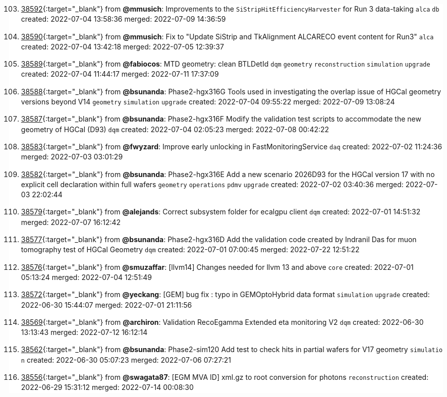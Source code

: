 103. [38592](http://github.com/cms-sw/cmssw/pull/38592){:target="_blank"}  from **@mmusich**: Improvements to the `SiStripHitEfficiencyHarvester` for Run 3 data-taking  `alca` `db` created: 2022-07-04 13:58:36 merged: 2022-07-09 14:36:59

104. [38590](http://github.com/cms-sw/cmssw/pull/38590){:target="_blank"}  from **@mmusich**:  Fix to "Update SiStrip and TkAlignment ALCARECO event content for Run3" `alca` created: 2022-07-04 13:42:18 merged: 2022-07-05 12:39:37

105. [38589](http://github.com/cms-sw/cmssw/pull/38589){:target="_blank"}  from **@fabiocos**: MTD geometry: clean BTLDetId `dqm` `geometry` `reconstruction` `simulation` `upgrade` created: 2022-07-04 11:44:17 merged: 2022-07-11 17:37:09

106. [38588](http://github.com/cms-sw/cmssw/pull/38588){:target="_blank"}  from **@bsunanda**: Phase2-hgx316G Tools used in investigating the overlap issue of HGCal geometry versions beyond V14 `geometry` `simulation` `upgrade` created: 2022-07-04 09:55:22 merged: 2022-07-09 13:08:24

107. [38587](http://github.com/cms-sw/cmssw/pull/38587){:target="_blank"}  from **@bsunanda**: Phase2-hgx316F Modify the validation test scripts to accommodate the new geometry of HGCal (D93) `dqm` created: 2022-07-04 02:05:23 merged: 2022-07-08 00:42:22

108. [38583](http://github.com/cms-sw/cmssw/pull/38583){:target="_blank"}  from **@fwyzard**: Improve early unlocking in FastMonitoringService `daq` created: 2022-07-02 11:24:36 merged: 2022-07-03 03:01:29

109. [38582](http://github.com/cms-sw/cmssw/pull/38582){:target="_blank"}  from **@bsunanda**: Phase2-hgx316E Add a new scenario 2026D93 for the HGCal version 17 with no explicit cell declaration within full wafers `geometry` `operations` `pdmv` `upgrade` created: 2022-07-02 03:40:36 merged: 2022-07-03 22:02:44

110. [38579](http://github.com/cms-sw/cmssw/pull/38579){:target="_blank"}  from **@alejands**: Correct subsystem folder for ecalgpu client `dqm` created: 2022-07-01 14:51:32 merged: 2022-07-07 16:12:42

111. [38577](http://github.com/cms-sw/cmssw/pull/38577){:target="_blank"}  from **@bsunanda**: Phase2-hgx316D Add the validation code created by Indranil Das for muon tomography test of HGCal Geometry `dqm` created: 2022-07-01 07:00:45 merged: 2022-07-22 12:51:22

112. [38576](http://github.com/cms-sw/cmssw/pull/38576){:target="_blank"}  from **@smuzaffar**: [llvm14] Changes needed for llvm 13 and above `core` created: 2022-07-01 05:13:24 merged: 2022-07-04 12:51:49

113. [38572](http://github.com/cms-sw/cmssw/pull/38572){:target="_blank"}  from **@yeckang**: [GEM] bug fix : typo in GEMOptoHybrid data format `simulation` `upgrade` created: 2022-06-30 15:44:07 merged: 2022-07-01 21:11:56

114. [38569](http://github.com/cms-sw/cmssw/pull/38569){:target="_blank"}  from **@archiron**: Validation RecoEgamma Extended eta monitoring V2 `dqm` created: 2022-06-30 13:13:43 merged: 2022-07-12 16:12:14

115. [38562](http://github.com/cms-sw/cmssw/pull/38562){:target="_blank"}  from **@bsunanda**: Phase2-sim120 Add test to check hits in partial wafers for V17 geometry `simulation` created: 2022-06-30 05:07:23 merged: 2022-07-06 07:27:21

116. [38556](http://github.com/cms-sw/cmssw/pull/38556){:target="_blank"}  from **@swagata87**: [EGM MVA ID] xml.gz to root conversion for photons `reconstruction` created: 2022-06-29 15:31:12 merged: 2022-07-14 00:08:30
